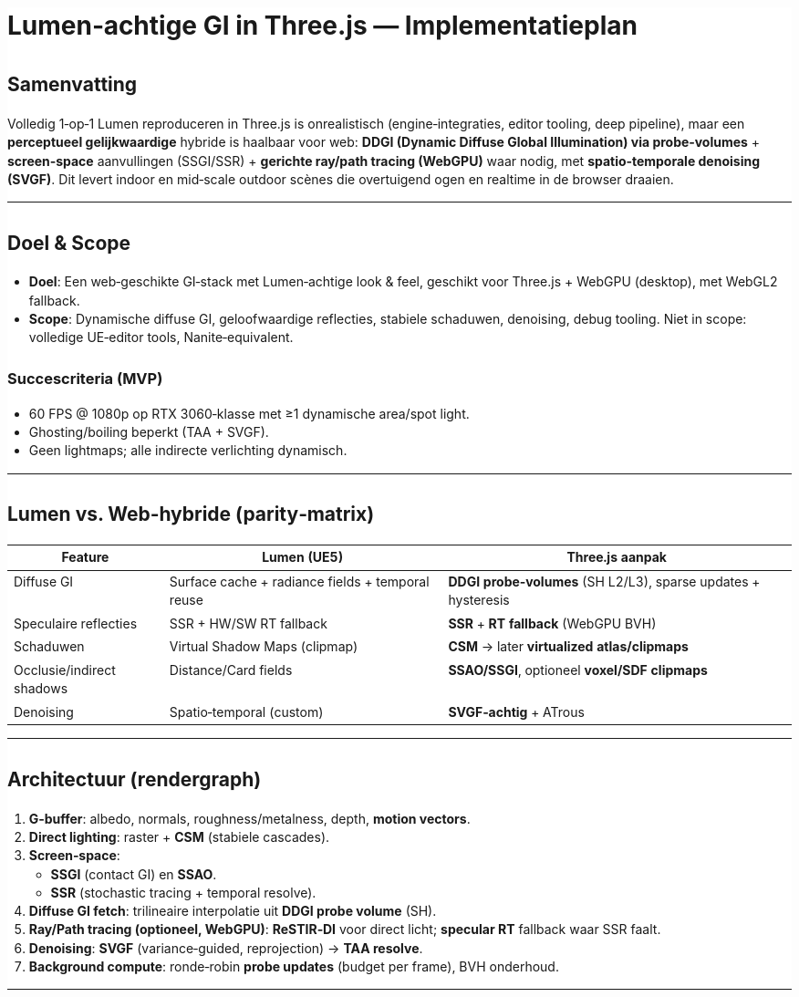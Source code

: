 # Lumen‑achtige GI in Three.js — Implementatieplan

## Samenvatting
Volledig 1‑op‑1 Lumen reproduceren in Three.js is onrealistisch (engine‑integraties, editor tooling, deep pipeline), maar een **perceptueel gelijkwaardige** hybride is haalbaar voor web: **DDGI (Dynamic Diffuse Global Illumination) via probe‑volumes** + **screen‑space** aanvullingen (SSGI/SSR) + **gerichte ray/path tracing (WebGPU)** waar nodig, met **spatio‑temporale denoising (SVGF)**. Dit levert indoor en mid‑scale outdoor scènes die overtuigend ogen en realtime in de browser draaien.

---

## Doel & Scope
- **Doel**: Een web‑geschikte GI‑stack met Lumen‑achtige look & feel, geschikt voor Three.js + WebGPU (desktop), met WebGL2 fallback.
- **Scope**: Dynamische diffuse GI, geloofwaardige reflecties, stabiele schaduwen, denoising, debug tooling. Niet in scope: volledige UE‑editor tools, Nanite‑equivalent.

### Succescriteria (MVP)
- 60 FPS @ 1080p op RTX 3060‑klasse met ≥1 dynamische area/spot light.
- Ghosting/boiling beperkt (TAA + SVGF).
- Geen lightmaps; alle indirecte verlichting dynamisch.

---

## Lumen vs. Web‑hybride (parity‑matrix)
| Feature | Lumen (UE5) | Three.js aanpak |
|---|---|---|
| Diffuse GI | Surface cache + radiance fields + temporal reuse | **DDGI probe‑volumes** (SH L2/L3), sparse updates + hysteresis |
| Speculaire reflecties | SSR + HW/SW RT fallback | **SSR** + **RT fallback** (WebGPU BVH) |
| Schaduwen | Virtual Shadow Maps (clipmap) | **CSM** → later **virtualized atlas/clipmaps** |
| Occlusie/indirect shadows | Distance/Card fields | **SSAO/SSGI**, optioneel **voxel/SDF clipmaps** |
| Denoising | Spatio‑temporal (custom) | **SVGF‑achtig** + ATrous |

---

## Architectuur (rendergraph)
1. **G‑buffer**: albedo, normals, roughness/metalness, depth, **motion vectors**.
2. **Direct lighting**: raster + **CSM** (stabiele cascades).
3. **Screen‑space**:
   - **SSGI** (contact GI) en **SSAO**.
   - **SSR** (stochastic tracing + temporal resolve).
4. **Diffuse GI fetch**: trilineaire interpolatie uit **DDGI probe volume** (SH).
5. **Ray/Path tracing (optioneel, WebGPU)**: **ReSTIR‑DI** voor direct licht; **specular RT** fallback waar SSR faalt.
6. **Denoising**: **SVGF** (variance‑guided, reprojection) → **TAA resolve**.
7. **Background compute**: ronde‑robin **probe updates** (budget per frame), BVH onderhoud.

---